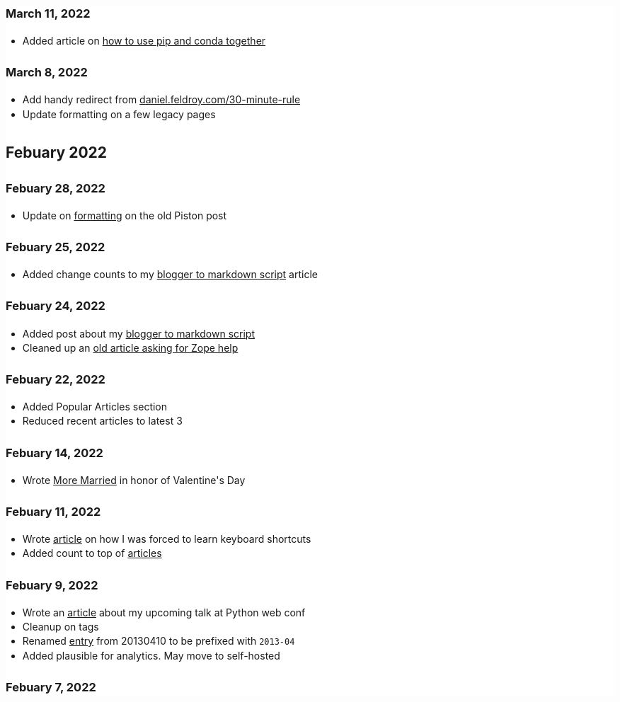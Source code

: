 ### March 11, 2022

- Added article on [how to use pip and conda together](/posts/2022-03-11-pip-installing-dependencies-into-conda-envs)

### March 8, 2022

- Add handy redirect from [daniel.feldroy.com/30-minute-rule](/30-minute-rule)
- Update formatting on a few legacy pages

## Febuary 2022

### Febuary 28, 2022

- Update on [formatting](/posts/2010-07-getting-piston-forms-to-play-nicely) on the old Piston post

### Febuary 25, 2022

- Added change counts to my [blogger to markdown script](/posts/2022-02-blogger-to-markdown-script) article

### Febuary 24, 2022

- Added post about my [blogger to markdown script](/posts/2022-02-blogger-to-markdown-script)
- Cleaned up an [old article asking for Zope help](/posts/2007-11-im-serving-out-image-and-audio-files)

### Febuary 22, 2022

- Added Popular Articles section
- Reduced recent articles to latest 3

### Febuary 14, 2022

- Wrote [More Married](/posts/2022-02-more-married) in honor of Valentine's Day

### Febuary 11, 2022

- Wrote [article](/posts/2022-02-my-boss-took-my-mouse-away) on how I was forced to learn keyboard shortcuts
- Added count to top of [articles](/posts)

### Febuary 9, 2022

- Wrote an [article](/posts/2022-02-speaking-at-python-web-conf) about my upcoming talk at Python web conf
- Cleanup on tags
- Renamed [entry](/posts/2013-04-history-of-my-most-used-shell-commands) from 20130410 to be prefixed with `2013-04`
- Added plausible for analytics. May move to self-hosted

### Febuary 7, 2022
